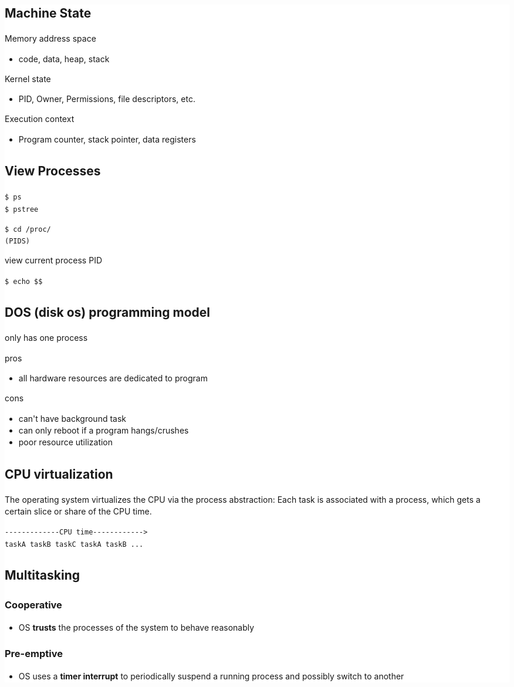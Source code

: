 ## Machine State
Memory address space
- code, data, heap, stack

Kernel state
- PID, Owner, Permissions, file descriptors, etc.

Execution context
- Program counter, stack pointer, data registers

## View Processes
```
$ ps
$ pstree
```
```
$ cd /proc/
(PIDS)
```
view current process PID
```
$ echo $$
```
## DOS (disk os) programming model
only has one process

pros
- all hardware resources are dedicated to program

cons
- can't have background task
- can only reboot if a program hangs/crushes
- poor resource utilization

## CPU virtualization
The operating system virtualizes the CPU via the process abstraction:
Each task is associated with a process, which gets a certain slice or share of the CPU time.
```
-------------CPU time------------>
taskA taskB taskC taskA taskB ...
```

## Multitasking
### Cooperative
- OS **trusts** the processes of the system to behave reasonably
### Pre-emptive
- OS uses a **timer interrupt** to periodically suspend a running process and possibly switch to another
